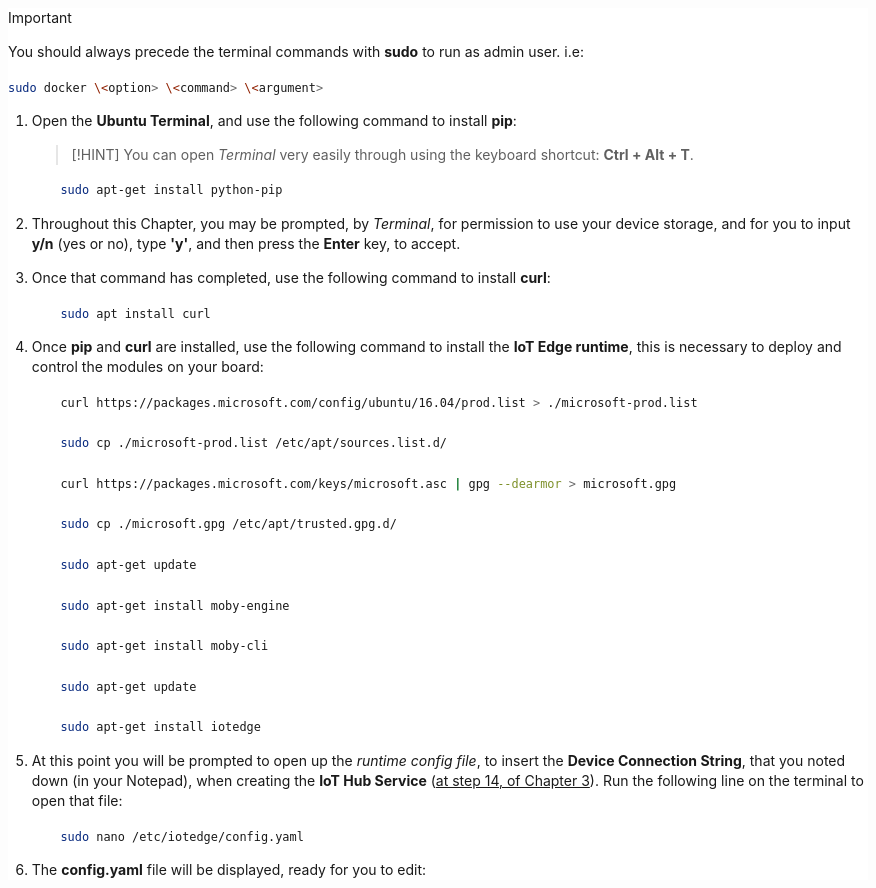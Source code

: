 > [!IMPORTANT]
> You should always precede the terminal commands with **sudo** to run as admin user. i.e:
> 
>   ```bash
>   sudo docker \<option> \<command> \<argument>
>   ```

1.  Open the **Ubuntu Terminal**, and use the following command to install **pip**:

    > [!HINT]
    > You can open *Terminal* very easily through using the keyboard shortcut: **Ctrl + Alt + T**.

    ```bash
        sudo apt-get install python-pip
    ```

2.  Throughout this Chapter, you may be prompted, by *Terminal*, for permission to use your device storage, and for you to input **y/n** (yes or no), type **'y'**, and then press the **Enter** key, to accept.

3.  Once that command has completed, use the following command to install **curl**:

    ```bash
        sudo apt install curl
    ```

4.  Once **pip** and **curl** are installed, use the following command to install the **IoT Edge runtime**, this is necessary to deploy and control the modules on your board:

    ```bash
        curl https://packages.microsoft.com/config/ubuntu/16.04/prod.list > ./microsoft-prod.list

        sudo cp ./microsoft-prod.list /etc/apt/sources.list.d/

        curl https://packages.microsoft.com/keys/microsoft.asc | gpg --dearmor > microsoft.gpg

        sudo cp ./microsoft.gpg /etc/apt/trusted.gpg.d/

        sudo apt-get update

        sudo apt-get install moby-engine

        sudo apt-get install moby-cli

        sudo apt-get update

        sudo apt-get install iotedge
    ```

5. At this point you will be prompted to open up the *runtime config file*, to insert the **Device Connection String**, that you noted down (in your Notepad), when creating the **IoT Hub Service** ([at step 14, of Chapter 3](#chapter-3---the-iot-hub-service)). Run the following line on the terminal to open that file:

    ```bash
        sudo nano /etc/iotedge/config.yaml
    ```

6. The **config.yaml** file will be displayed, ready for you to edit:
